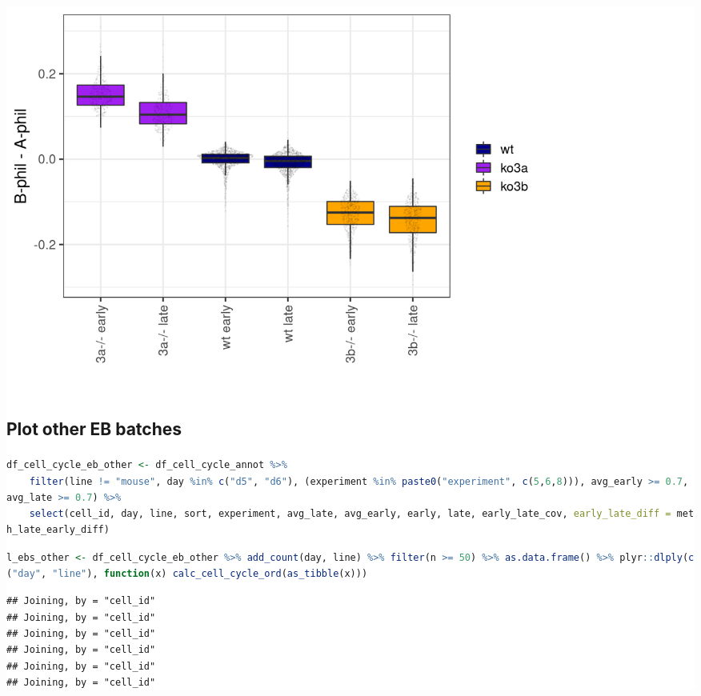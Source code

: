 <img src="Single-cell-methylation_files/figure-html/unnamed-chunk-44-1.png" width="672" />

## Plot other EB batches


```r
df_cell_cycle_eb_other <- df_cell_cycle_annot %>%  
    filter(line != "mouse", day %in% c("d5", "d6"), (experiment %in% paste0("experiment", c(5,6,8))), avg_early >= 0.7, avg_late >= 0.7) %>% 
    select(cell_id, day, line, sort, experiment, avg_late, avg_early, early, late, early_late_cov, early_late_diff = meth_late_early_diff)
```


```r
l_ebs_other <- df_cell_cycle_eb_other %>% add_count(day, line) %>% filter(n >= 50) %>% as.data.frame() %>% plyr::dlply(c("day", "line"), function(x) calc_cell_cycle_ord(as_tibble(x)))
```

```
## Joining, by = "cell_id"
## Joining, by = "cell_id"
## Joining, by = "cell_id"
## Joining, by = "cell_id"
## Joining, by = "cell_id"
## Joining, by = "cell_id"
```
